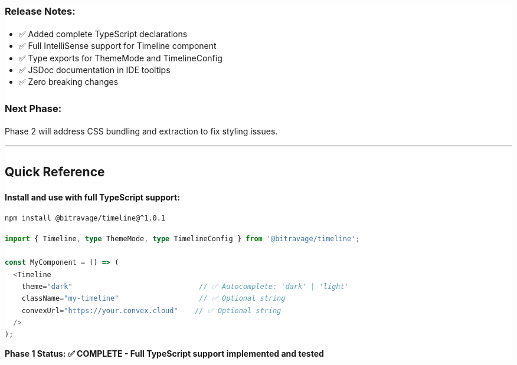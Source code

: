### **Release Notes:**
- ✅ Added complete TypeScript declarations
- ✅ Full IntelliSense support for Timeline component
- ✅ Type exports for ThemeMode and TimelineConfig
- ✅ JSDoc documentation in IDE tooltips
- ✅ Zero breaking changes

### **Next Phase:**
Phase 2 will address CSS bundling and extraction to fix styling issues.

---

## Quick Reference

**Install and use with full TypeScript support:**
```bash
npm install @bitravage/timeline@^1.0.1
```

```typescript
import { Timeline, type ThemeMode, type TimelineConfig } from '@bitravage/timeline';

const MyComponent = () => (
  <Timeline 
    theme="dark"                              // ✅ Autocomplete: 'dark' | 'light'
    className="my-timeline"                   // ✅ Optional string
    convexUrl="https://your.convex.cloud"    // ✅ Optional string
  />
);
```

**Phase 1 Status: ✅ COMPLETE - Full TypeScript support implemented and tested**